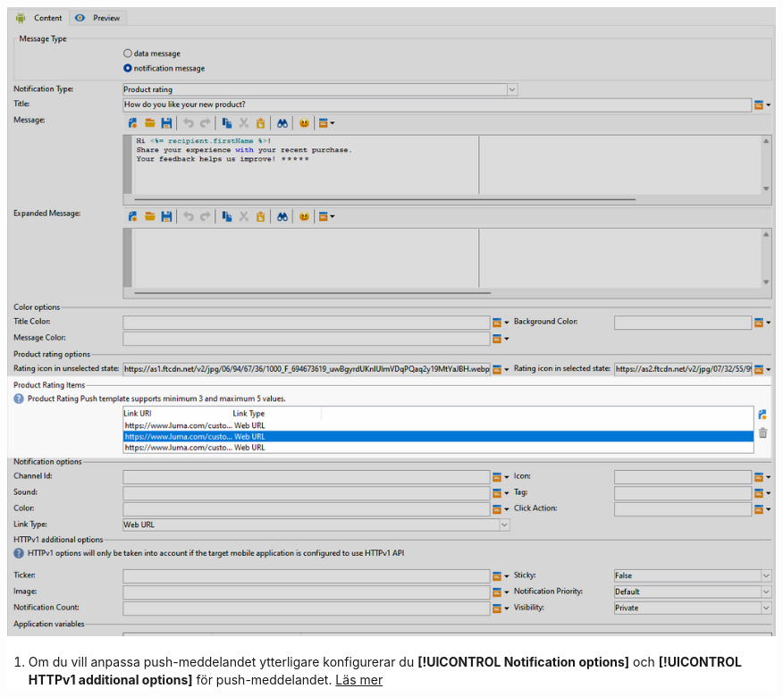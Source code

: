    ![](assets/rich_push_rating_4.png)

1. Om du vill anpassa push-meddelandet ytterligare konfigurerar du **[!UICONTROL Notification options]** och **[!UICONTROL HTTPv1 additional options]** för push-meddelandet. [Läs mer](#push-advanced)
